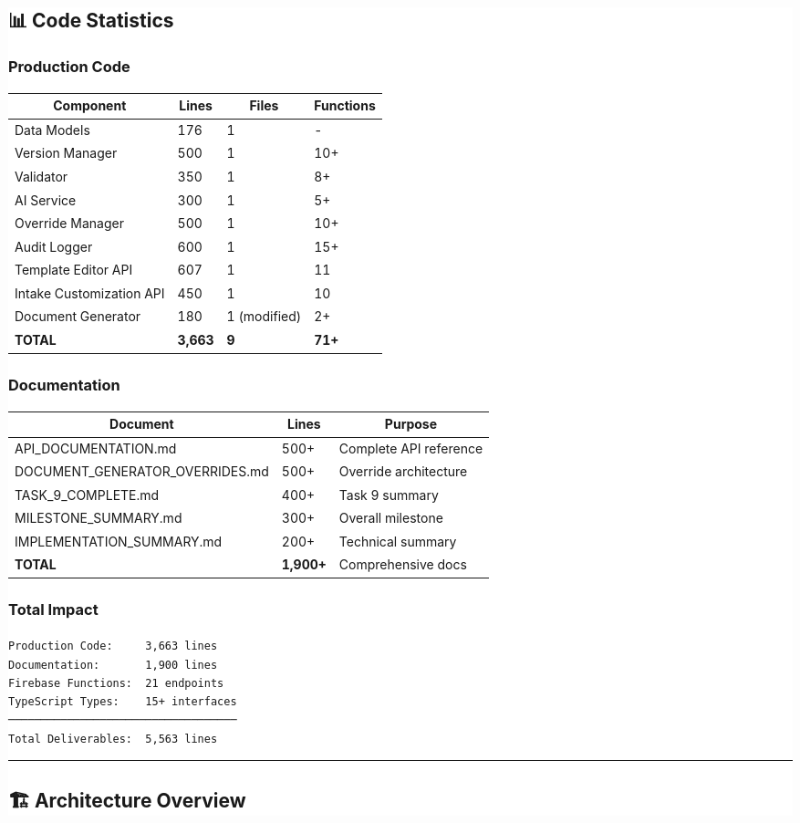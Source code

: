 ## 📊 Code Statistics

### Production Code
| Component | Lines | Files | Functions |
|-----------|-------|-------|-----------|
| Data Models | 176 | 1 | - |
| Version Manager | 500 | 1 | 10+ |
| Validator | 350 | 1 | 8+ |
| AI Service | 300 | 1 | 5+ |
| Override Manager | 500 | 1 | 10+ |
| Audit Logger | 600 | 1 | 15+ |
| Template Editor API | 607 | 1 | 11 |
| Intake Customization API | 450 | 1 | 10 |
| Document Generator | 180 | 1 (modified) | 2+ |
| **TOTAL** | **3,663** | **9** | **71+** |

### Documentation
| Document | Lines | Purpose |
|----------|-------|---------|
| API_DOCUMENTATION.md | 500+ | Complete API reference |
| DOCUMENT_GENERATOR_OVERRIDES.md | 500+ | Override architecture |
| TASK_9_COMPLETE.md | 400+ | Task 9 summary |
| MILESTONE_SUMMARY.md | 300+ | Overall milestone |
| IMPLEMENTATION_SUMMARY.md | 200+ | Technical summary |
| **TOTAL** | **1,900+** | Comprehensive docs |

### Total Impact
```
Production Code:     3,663 lines
Documentation:       1,900 lines
Firebase Functions:  21 endpoints
TypeScript Types:    15+ interfaces
───────────────────────────────────
Total Deliverables:  5,563 lines
```

---

## 🏗️ Architecture Overview
